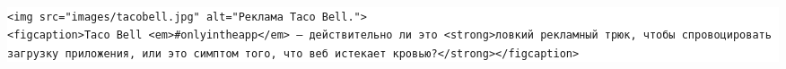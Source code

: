 	<img src="images/tacobell.jpg" alt="Реклама Taco Bell.">
	<figcaption>Taco Bell <em>#onlyintheapp</em> — действительно ли это <strong>ловкий рекламный трюк, чтобы спровоцировать загрузку приложения, или это симптом того, что веб истекает кровью?</strong></figcaption>
</figure>
